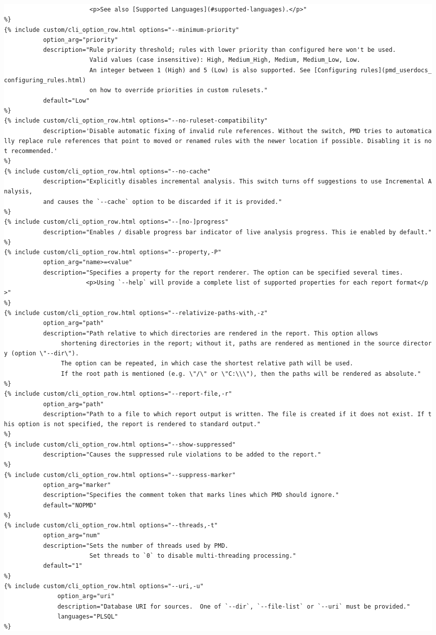                             <p>See also [Supported Languages](#supported-languages).</p>"
    %}
    {% include custom/cli_option_row.html options="--minimum-priority"
               option_arg="priority"
               description="Rule priority threshold; rules with lower priority than configured here won't be used.
                            Valid values (case insensitive): High, Medium_High, Medium, Medium_Low, Low.
                            An integer between 1 (High) and 5 (Low) is also supported. See [Configuring rules](pmd_userdocs_configuring_rules.html)
                            on how to override priorities in custom rulesets."
               default="Low"
    %}
    {% include custom/cli_option_row.html options="--no-ruleset-compatibility"
               description='Disable automatic fixing of invalid rule references. Without the switch, PMD tries to automatically replace rule references that point to moved or renamed rules with the newer location if possible. Disabling it is not recommended.'
    %}
    {% include custom/cli_option_row.html options="--no-cache"
               description="Explicitly disables incremental analysis. This switch turns off suggestions to use Incremental Analysis,
               and causes the `--cache` option to be discarded if it is provided."
    %}
    {% include custom/cli_option_row.html options="--[no-]progress"
               description="Enables / disable progress bar indicator of live analysis progress. This ie enabled by default."
    %}
    {% include custom/cli_option_row.html options="--property,-P"
               option_arg="name>=<value"
               description="Specifies a property for the report renderer. The option can be specified several times.
                           <p>Using `--help` will provide a complete list of supported properties for each report format</p>"
    %}
    {% include custom/cli_option_row.html options="--relativize-paths-with,-z"
               option_arg="path"
               description="Path relative to which directories are rendered in the report. This option allows
                    shortening directories in the report; without it, paths are rendered as mentioned in the source directory (option \"--dir\").
                    The option can be repeated, in which case the shortest relative path will be used.
                    If the root path is mentioned (e.g. \"/\" or \"C:\\\"), then the paths will be rendered as absolute."
    %}
    {% include custom/cli_option_row.html options="--report-file,-r"
               option_arg="path"
               description="Path to a file to which report output is written. The file is created if it does not exist. If this option is not specified, the report is rendered to standard output."
    %}
    {% include custom/cli_option_row.html options="--show-suppressed"
               description="Causes the suppressed rule violations to be added to the report."
    %}
    {% include custom/cli_option_row.html options="--suppress-marker"
               option_arg="marker"
               description="Specifies the comment token that marks lines which PMD should ignore."
               default="NOPMD"
    %}
    {% include custom/cli_option_row.html options="--threads,-t"
               option_arg="num"
               description="Sets the number of threads used by PMD.
                            Set threads to `0` to disable multi-threading processing."
               default="1"
    %}
    {% include custom/cli_option_row.html options="--uri,-u"
                   option_arg="uri"
                   description="Database URI for sources.  One of `--dir`, `--file-list` or `--uri` must be provided."
                   languages="PLSQL"
    %}